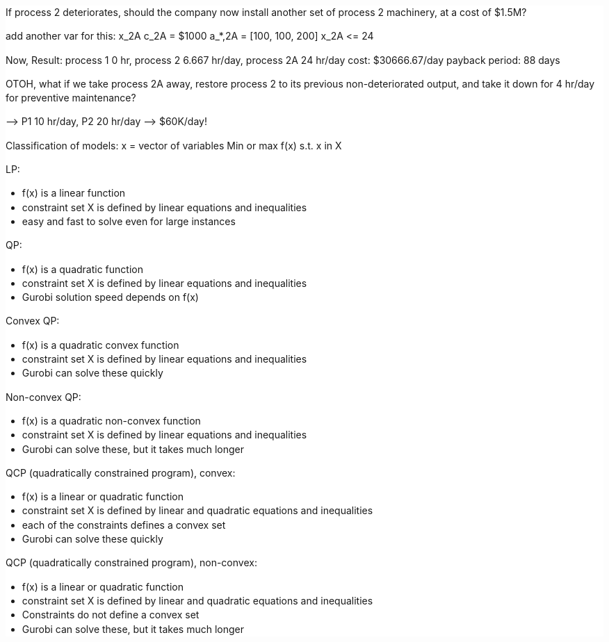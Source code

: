 If process 2 deteriorates, should the company now install
another set of process 2 machinery, at a cost of $1.5M?

add another var for this: x_2A
c_2A = $1000
a_*,2A = [100, 100, 200]
x_2A <= 24

Now, Result: process 1 0 hr, process 2 6.667 hr/day,
process 2A 24 hr/day
cost: $30666.67/day
payback period: 88 days

OTOH, what if we take process 2A away, restore process 2
to its previous non-deteriorated output, and take it down
for 4 hr/day for preventive maintenance?

--> P1 10 hr/day, P2 20 hr/day --> $60K/day!

Classification of models:
x = vector of variables
Min or max f(x)
s.t. x in X

LP:
* f(x) is a linear function
* constraint set X is defined by linear equations
  and inequalities
* easy and fast to solve even for large instances

QP:
* f(x) is a quadratic function
* constraint set X is defined by linear equations
  and inequalities
* Gurobi solution speed depends on f(x)

Convex QP:
* f(x) is a quadratic convex function
* constraint set X is defined by linear equations
  and inequalities
* Gurobi can solve these quickly

Non-convex QP:
* f(x) is a quadratic non-convex function
* constraint set X is defined by linear equations
  and inequalities
* Gurobi can solve these, but it takes much longer

QCP (quadratically constrained program), convex:
* f(x) is a linear or quadratic function
* constraint set X is defined by linear and quadratic
  equations and inequalities
* each of the constraints defines a convex set
* Gurobi can solve these quickly

QCP (quadratically constrained program), non-convex:
* f(x) is a linear or quadratic function
* constraint set X is defined by linear and quadratic
  equations and inequalities
* Constraints do not define a convex set
* Gurobi can solve these, but it takes much longer
